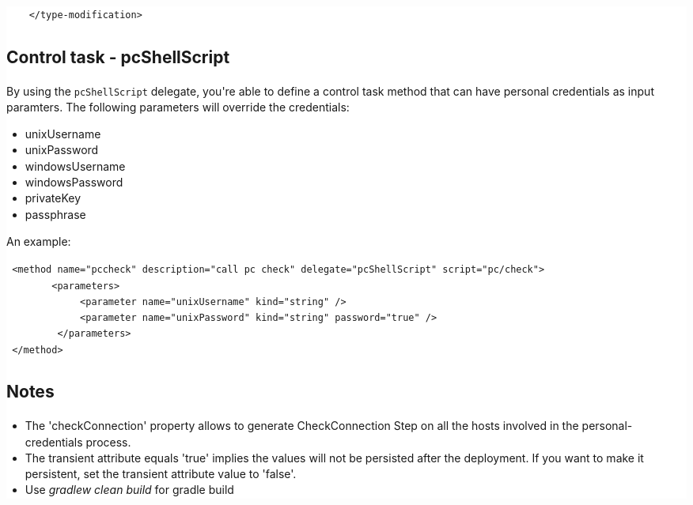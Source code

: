 ```
    </type-modification>
```

## Control task - pcShellScript ##

By using the `pcShellScript` delegate, you're able to define a control task method that can have personal credentials as input paramters. The following parameters will override the credentials:

- unixUsername
- unixPassword
- windowsUsername
- windowsPassword
- privateKey
- passphrase

An example:
```
 <method name="pccheck" description="call pc check" delegate="pcShellScript" script="pc/check">
        <parameters>
             <parameter name="unixUsername" kind="string" />
             <parameter name="unixPassword" kind="string" password="true" />
         </parameters>
 </method>
```

## Notes ##
- The 'checkConnection' property allows to generate CheckConnection Step on all the hosts involved in the personal-credentials process.
- The transient attribute equals 'true' implies the values will not be persisted after the deployment. If you want to make it persistent, set the transient attribute value to 'false'.
- Use _gradlew clean build_ for gradle build
